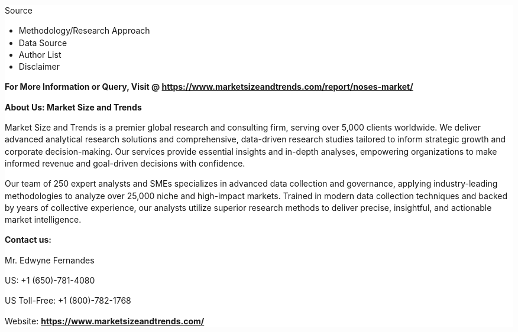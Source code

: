 Source</strong></p><ul><li>Methodology/Research Approach</li><li>Data Source</li><li>Author List</li><li>Disclaimer</li></ul></p><p><strong>For More Information or Query, Visit @ <a href="https://www.marketsizeandtrends.com/report/noses-market/">https://www.marketsizeandtrends.com/report/noses-market/</a></strong></p><p><strong>About Us: Market Size and Trends</strong></p><p>Market Size and Trends is a premier global research and consulting firm, serving over 5,000 clients worldwide. We deliver advanced analytical research solutions and comprehensive, data-driven research studies tailored to inform strategic growth and corporate decision-making. Our services provide essential insights and in-depth analyses, empowering organizations to make informed revenue and goal-driven decisions with confidence.</p><p>Our team of 250 expert analysts and SMEs specializes in advanced data collection and governance, applying industry-leading methodologies to analyze over 25,000 niche and high-impact markets. Trained in modern data collection techniques and backed by years of collective experience, our analysts utilize superior research methods to deliver precise, insightful, and actionable market intelligence.</p><p><strong>Contact us:</strong></p><p>Mr. Edwyne Fernandes</p><p>US: +1 (650)-781-4080</p><p>US Toll-Free: +1 (800)-782-1768</p><p>Website: <strong><a href="https://www.marketsizeandtrends.com/">https://www.marketsizeandtrends.com/</a></strong></p>
